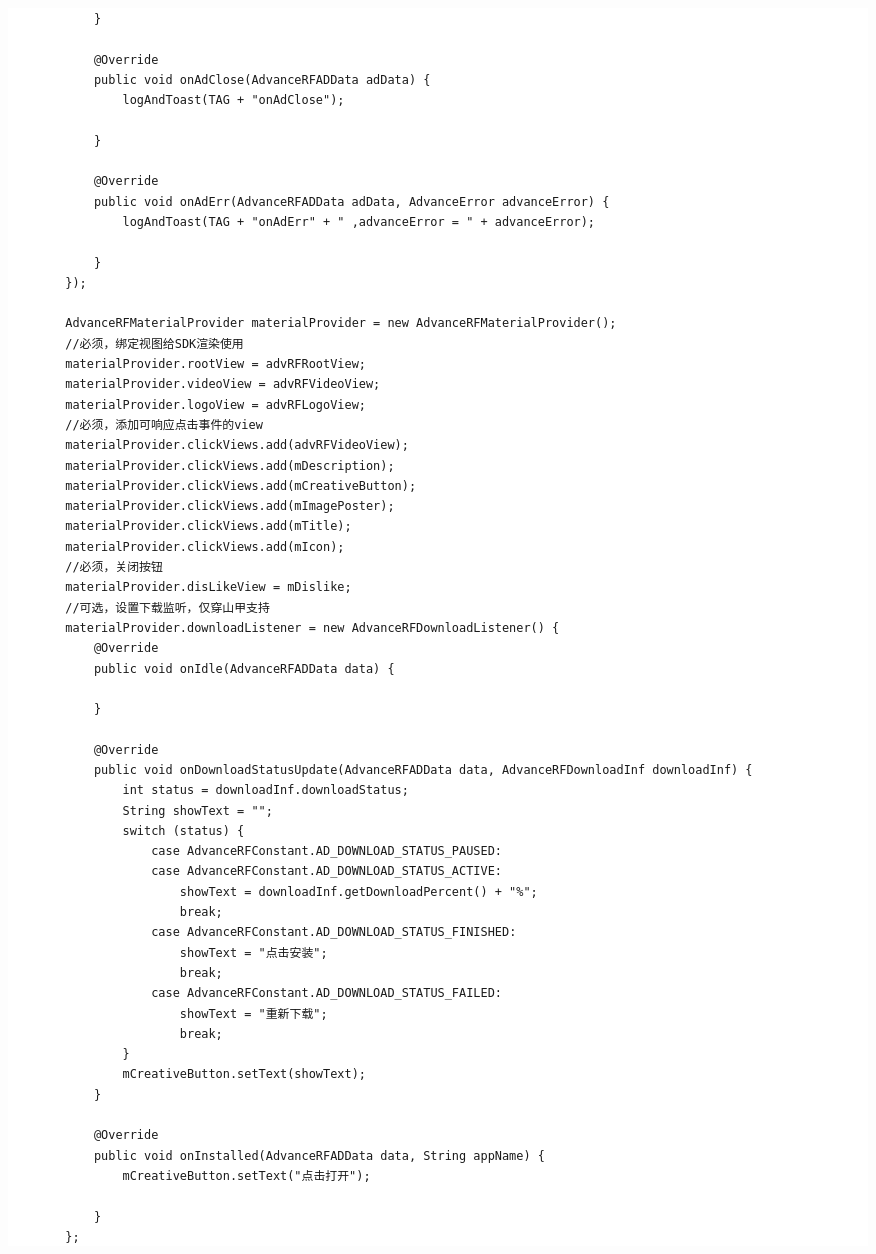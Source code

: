 ```
            }

            @Override
            public void onAdClose(AdvanceRFADData adData) {
                logAndToast(TAG + "onAdClose");

            }

            @Override
            public void onAdErr(AdvanceRFADData adData, AdvanceError advanceError) {
                logAndToast(TAG + "onAdErr" + " ,advanceError = " + advanceError);

            }
        });

        AdvanceRFMaterialProvider materialProvider = new AdvanceRFMaterialProvider();
        //必须，绑定视图给SDK渲染使用
        materialProvider.rootView = advRFRootView;
        materialProvider.videoView = advRFVideoView;
        materialProvider.logoView = advRFLogoView;
        //必须，添加可响应点击事件的view
        materialProvider.clickViews.add(advRFVideoView);
        materialProvider.clickViews.add(mDescription);
        materialProvider.clickViews.add(mCreativeButton);
        materialProvider.clickViews.add(mImagePoster);
        materialProvider.clickViews.add(mTitle);
        materialProvider.clickViews.add(mIcon);
        //必须，关闭按钮
        materialProvider.disLikeView = mDislike;
        //可选，设置下载监听，仅穿山甲支持
        materialProvider.downloadListener = new AdvanceRFDownloadListener() {
            @Override
            public void onIdle(AdvanceRFADData data) {

            }

            @Override
            public void onDownloadStatusUpdate(AdvanceRFADData data, AdvanceRFDownloadInf downloadInf) {
                int status = downloadInf.downloadStatus;
                String showText = "";
                switch (status) {
                    case AdvanceRFConstant.AD_DOWNLOAD_STATUS_PAUSED:
                    case AdvanceRFConstant.AD_DOWNLOAD_STATUS_ACTIVE:
                        showText = downloadInf.getDownloadPercent() + "%";
                        break;
                    case AdvanceRFConstant.AD_DOWNLOAD_STATUS_FINISHED:
                        showText = "点击安装";
                        break;
                    case AdvanceRFConstant.AD_DOWNLOAD_STATUS_FAILED:
                        showText = "重新下载";
                        break;
                }
                mCreativeButton.setText(showText);
            }

            @Override
            public void onInstalled(AdvanceRFADData data, String appName) {
                mCreativeButton.setText("点击打开");

            }
        };

```